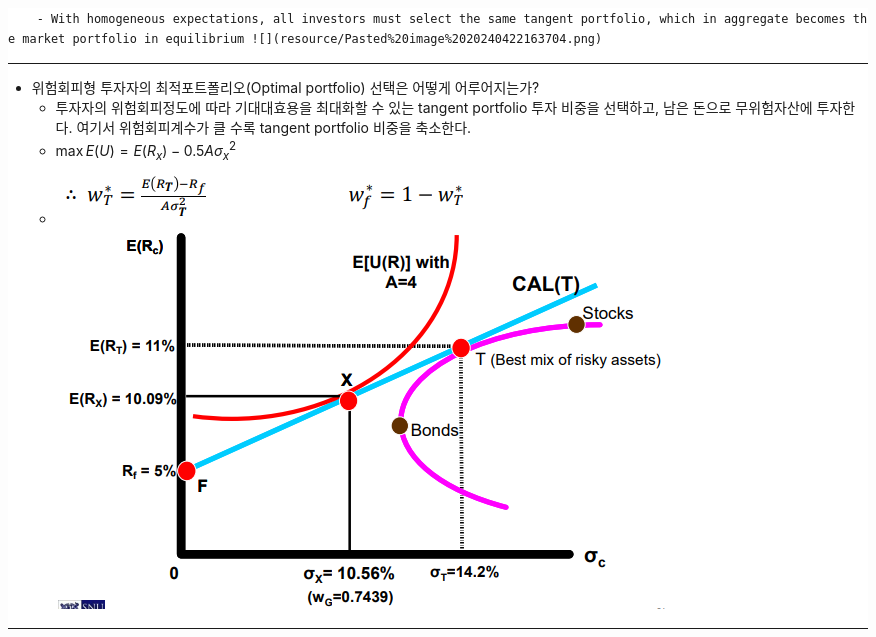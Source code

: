 		- With homogeneous expectations, all investors must select the same tangent portfolio, which in aggregate becomes the market portfolio in equilibrium ![](resource/Pasted%20image%2020240422163704.png)

---

- 위험회피형 투자자의 최적포트폴리오(Optimal portfolio) 선택은 어떻게 어루어지는가?
	- 투자자의 위험회피정도에 따라 기대대효용을 최대화할 수 있는 tangent portfolio 투자 비중을 선택하고, 남은 돈으로 무위험자산에 투자한다. 여기서 위험회피계수가 클 수록 tangent portfolio 비중을 축소한다.
	- $\max E(U) = E(R_x) - 0.5A\sigma_x^2$
	- ![](resource/Pasted%20image%2020240422163845.png)![](resource/Pasted%20image%2020240422163939.png)

---
